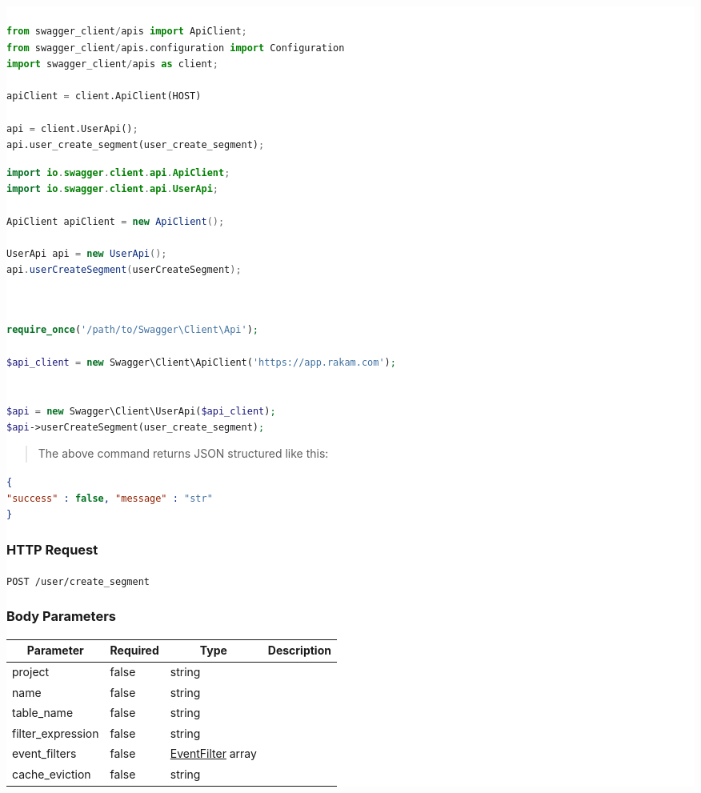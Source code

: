 ```python

from swagger_client/apis import ApiClient;
from swagger_client/apis.configuration import Configuration
import swagger_client/apis as client;

apiClient = client.ApiClient(HOST)

api = client.UserApi();
api.user_create_segment(user_create_segment);


```

```java
import io.swagger.client.api.ApiClient;
import io.swagger.client.api.UserApi;

ApiClient apiClient = new ApiClient();

UserApi api = new UserApi();
api.userCreateSegment(userCreateSegment);

```

```php


require_once('/path/to/Swagger\Client\Api');

$api_client = new Swagger\Client\ApiClient('https://app.rakam.com');


$api = new Swagger\Client\UserApi($api_client);
$api->userCreateSegment(user_create_segment);


```

> The above command returns JSON structured like this:

```json
{
"success" : false, "message" : "str"
}
```

### HTTP Request
`POST /user/create_segment`
### Body Parameters
|Parameter|Required|Type|Description|
|----|----|----|----|
|project|false|string||
|name|false|string||
|table_name|false|string||
|filter_expression|false|string||
|event_filters|false|[EventFilter](#eventfilter) array||
|cache_eviction|false|string||
